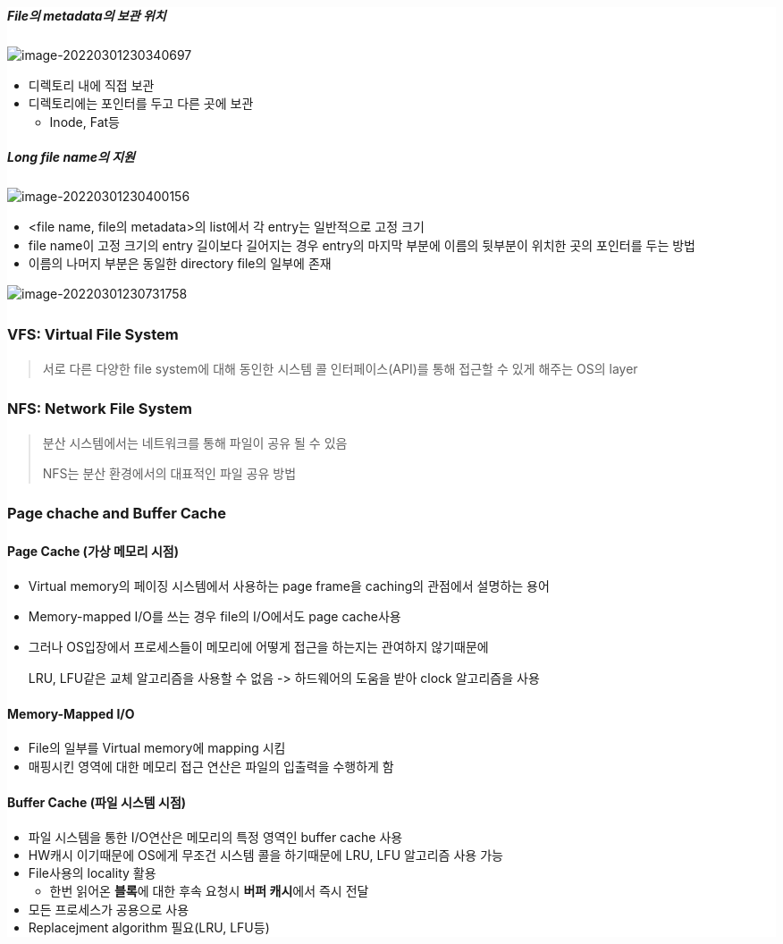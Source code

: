 ##### File의 metadata의 보관 위치

![image-20220301230340697](C:\Users\sw133\ssafy7\TIL\OS\파일시스템\dir_metadata)

* 디렉토리 내에 직접 보관
* 디렉토리에는 포인터를 두고 다른 곳에 보관
  * Inode, Fat등

##### Long file name의 지원

![image-20220301230400156](C:\Users\sw133\ssafy7\TIL\OS\파일시스템\dir_veryLongname)

* <file name, file의 metadata>의 list에서 각 entry는 일반적으로 고정 크기
* file name이 고정 크기의 entry 길이보다 길어지는 경우 entry의 마지막 부분에 이름의 뒷부분이 위치한 곳의 포인터를 두는 방법
* 이름의 나머지 부분은 동일한 directory file의 일부에 존재



![image-20220301230731758](C:\Users\sw133\ssafy7\TIL\OS\파일시스템\VFS_NFS)

### VFS: Virtual File System

> 서로 다른 다양한 file system에 대해 동인한 시스템 콜 인터페이스(API)를 통해 접근할 수 있게 해주는 OS의 layer

### NFS: Network File System

> 분산 시스템에서는 네트워크를 통해 파일이 공유 될 수 있음
>
> NFS는 분산 환경에서의 대표적인 파일 공유 방법

  

### Page chache and Buffer Cache

#### Page Cache (가상 메모리 시점)

* Virtual memory의 페이징 시스템에서 사용하는 page frame을 caching의 관점에서 설명하는 용어

* Memory-mapped I/O를 쓰는 경우 file의 I/O에서도 page cache사용

* 그러나 OS입장에서 프로세스들이 메모리에 어떻게 접근을 하는지는 관여하지 않기때문에

  LRU, LFU같은 교체 알고리즘을 사용할 수 없음 -> 하드웨어의 도움을 받아 clock 알고리즘을 사용

#### Memory-Mapped I/O

* File의 일부를 Virtual memory에 mapping 시킴
* 매핑시킨 영역에 대한 메모리 접근 연산은 파일의 입출력을 수행하게 함

#### Buffer Cache (파일 시스템 시점)

* 파일 시스템을 통한 I/O연산은 메모리의 특정 영역인 buffer cache 사용
* HW캐시 이기때문에 OS에게 무조건 시스템 콜을 하기때문에 LRU, LFU 알고리즘 사용 가능
* File사용의 locality 활용
  * 한번 읽어온 **블록**에 대한 후속 요청시 **버퍼 캐시**에서 즉시 전달
* 모든 프로세스가 공용으로 사용
* Replacejment algorithm 필요(LRU, LFU등)
